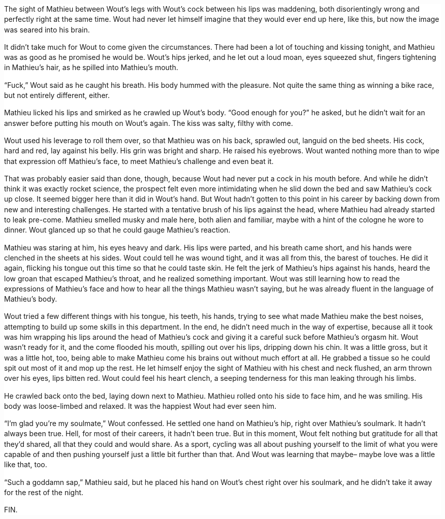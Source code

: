 The sight of Mathieu between Wout’s legs with Wout’s cock between his lips was maddening, both disorientingly wrong and perfectly right at the same time. Wout had never let himself imagine that they would ever end up here, like this, but now the image was seared into his brain.

It didn’t take much for Wout to come given the circumstances. There had been a lot of touching and kissing tonight, and Mathieu was as good as he promised he would be. Wout’s hips jerked, and he let out a loud moan, eyes squeezed shut, fingers tightening in Mathieu’s hair, as he spilled into Mathieu’s mouth.

“Fuck,” Wout said as he caught his breath. His body hummed with the pleasure. Not quite the same thing as winning a bike race, but not entirely different, either.

Mathieu licked his lips and smirked as he crawled up Wout’s body. “Good enough for you?” he asked, but he didn’t wait for an answer before putting his mouth on Wout’s again. The kiss was salty, filthy with come.

Wout used his leverage to roll them over, so that Mathieu was on his back, sprawled out, languid on the bed sheets. His cock, hard and red, lay against his belly. His grin was bright and sharp. He raised his eyebrows. Wout wanted nothing more than to wipe that expression off Mathieu’s face, to meet Mathieu’s challenge and even beat it.

That was probably easier said than done, though, because Wout had never put a cock in his mouth before. And while he didn’t think it was exactly rocket science, the prospect felt even more intimidating when he slid down the bed and saw Mathieu’s cock up close. It seemed bigger here than it did in Wout’s hand. But Wout hadn’t gotten to this point in his career by backing down from new and interesting challenges. He started with a tentative brush of his lips against the head, where Mathieu had already started to leak pre\-come. Mathieu smelled musky and male here, both alien and familiar, maybe with a hint of the cologne he wore to dinner. Wout glanced up so that he could gauge Mathieu’s reaction.

Mathieu was staring at him, his eyes heavy and dark. His lips were parted, and his breath came short, and his hands were clenched in the sheets at his sides. Wout could tell he was wound tight, and it was all from this, the barest of touches. He did it again, flicking his tongue out this time so that he could taste skin. He felt the jerk of Mathieu’s hips against his hands, heard the low groan that escaped Mathieu’s throat, and he realized something important. Wout was still learning how to read the expressions of Mathieu’s face and how to hear all the things Mathieu wasn’t saying, but he was already fluent in the language of Mathieu’s body.

Wout tried a few different things with his tongue, his teeth, his hands, trying to see what made Mathieu make the best noises, attempting to build up some skills in this department. In the end, he didn’t need much in the way of expertise, because all it took was him wrapping his lips around the head of Mathieu’s cock and giving it a careful suck before Mathieu’s orgasm hit. Wout wasn’t ready for it, and the come flooded his mouth, spilling out over his lips, dripping down his chin. It was a little gross, but it was a little hot, too, being able to make Mathieu come his brains out without much effort at all. He grabbed a tissue so he could spit out most of it and mop up the rest. He let himself enjoy the sight of Mathieu with his chest and neck flushed, an arm thrown over his eyes, lips bitten red. Wout could feel his heart clench, a seeping tenderness for this man leaking through his limbs.

He crawled back onto the bed, laying down next to Mathieu. Mathieu rolled onto his side to face him, and he was smiling. His body was loose\-limbed and relaxed. It was the happiest Wout had ever seen him.

“I’m glad you’re my soulmate,” Wout confessed. He settled one hand on Mathieu’s hip, right over Mathieu’s soulmark. It hadn’t always been true. Hell, for most of their careers, it hadn’t been true. But in this moment, Wout felt nothing but gratitude for all that they’d shared, all that they could and would share. As a sport, cycling was all about pushing yourself to the limit of what you were capable of and then pushing yourself just a little bit further than that. And Wout was learning that maybe– maybe love was a little like that, too.

“Such a goddamn sap,” Mathieu said, but he placed his hand on Wout’s chest right over his soulmark, and he didn’t take it away for the rest of the night.

FIN.


